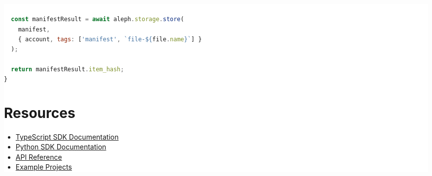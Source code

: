 ```javascript
  
  const manifestResult = await aleph.storage.store(
    manifest,
    { account, tags: ['manifest', `file-${file.name}`] }
  );
  
  return manifestResult.item_hash;
}
```

# Resources

- [TypeScript SDK Documentation](/devhub/sdks/typescript/)
- [Python SDK Documentation](/devhub/sdks/python/)
- [API Reference](/devhub/api/rest/)
- [Example Projects](/devhub/examples/web3-apps/)
